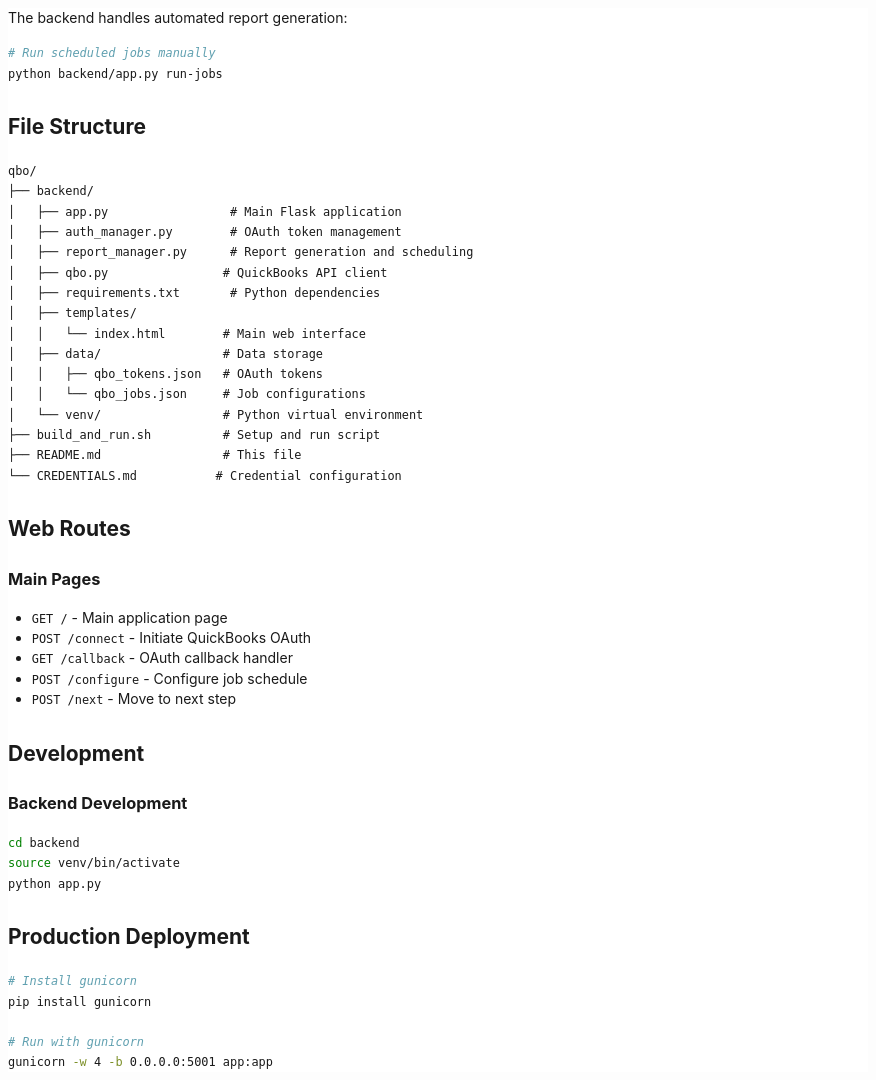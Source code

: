 The backend handles automated report generation:

```bash
# Run scheduled jobs manually
python backend/app.py run-jobs
```

## File Structure

```
qbo/
├── backend/
│   ├── app.py                 # Main Flask application
│   ├── auth_manager.py        # OAuth token management
│   ├── report_manager.py      # Report generation and scheduling
│   ├── qbo.py                # QuickBooks API client
│   ├── requirements.txt       # Python dependencies
│   ├── templates/
│   │   └── index.html        # Main web interface
│   ├── data/                 # Data storage
│   │   ├── qbo_tokens.json   # OAuth tokens
│   │   └── qbo_jobs.json     # Job configurations
│   └── venv/                 # Python virtual environment
├── build_and_run.sh          # Setup and run script
├── README.md                 # This file
└── CREDENTIALS.md           # Credential configuration
```

## Web Routes

### Main Pages
- `GET /` - Main application page
- `POST /connect` - Initiate QuickBooks OAuth
- `GET /callback` - OAuth callback handler
- `POST /configure` - Configure job schedule
- `POST /next` - Move to next step

## Development

### Backend Development

```bash
cd backend
source venv/bin/activate
python app.py
```

## Production Deployment

```bash
# Install gunicorn
pip install gunicorn

# Run with gunicorn
gunicorn -w 4 -b 0.0.0.0:5001 app:app
```
